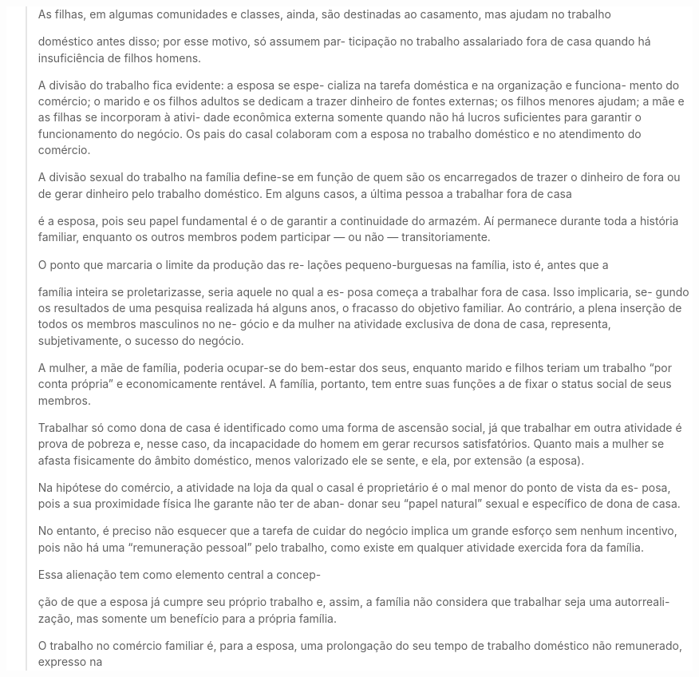 > As filhas, em algumas comunidades e classes, ainda, são destinadas ao
> casamento, mas ajudam no trabalho
>
> doméstico antes disso; por esse motivo, só assumem par- ticipação no
> trabalho assalariado fora de casa quando há insuficiência de filhos
> homens.
>
> A divisão do trabalho fica evidente: a esposa se espe- cializa na
> tarefa doméstica e na organização e funciona- mento do comércio; o
> marido e os filhos adultos se dedicam a trazer dinheiro de fontes
> externas; os filhos menores ajudam; a mãe e as filhas se incorporam à
> ativi- dade econômica externa somente quando não há lucros suficientes
> para garantir o funcionamento do negócio. Os pais do casal colaboram
> com a esposa no trabalho doméstico e no atendimento do comércio.
>
> A divisão sexual do trabalho na família define-se em função de quem
> são os encarregados de trazer o dinheiro de fora ou de gerar dinheiro
> pelo trabalho doméstico. Em alguns casos, a última pessoa a trabalhar
> fora de casa
>
> é a esposa, pois seu papel fundamental é o de garantir a continuidade
> do armazém. Aí permanece durante toda a história familiar, enquanto os
> outros membros podem participar — ou não — transitoriamente.
>
> O ponto que marcaria o limite da produção das re- lações
> pequeno-burguesas na família, isto é, antes que a
>
> família inteira se proletarizasse, seria aquele no qual a es- posa
> começa a trabalhar fora de casa. Isso implicaria, se- gundo os
> resultados de uma pesquisa realizada há alguns anos, o fracasso do
> objetivo familiar. Ao contrário, a plena inserção de todos os membros
> masculinos no ne- gócio e da mulher na atividade exclusiva de dona de
> casa, representa, subjetivamente, o sucesso do negócio.
>
> A mulher, a mãe de família, poderia ocupar-se do bem-estar dos seus,
> enquanto marido e filhos teriam um trabalho “por conta própria” e
> economicamente rentável. A família, portanto, tem entre suas funções a
> de fixar o status social de seus membros.
>
> Trabalhar só como dona de casa é identificado como uma forma de
> ascensão social, já que trabalhar em outra atividade é prova de
> pobreza e, nesse caso, da incapacidade do homem em gerar recursos
> satisfatórios. Quanto mais a mulher se afasta fisicamente do âmbito
> doméstico, menos valorizado ele se sente, e ela, por extensão (a
> esposa).
>
> Na hipótese do comércio, a atividade na loja da qual o casal é
> proprietário é o mal menor do ponto de vista da es- posa, pois a sua
> proximidade física lhe garante não ter de aban- donar seu “papel
> natural” sexual e específico de dona de casa.
>
> No entanto, é preciso não esquecer que a tarefa de cuidar do negócio
> implica um grande esforço sem nenhum incentivo, pois não há uma
> “remuneração pessoal” pelo trabalho, como existe em qualquer atividade
> exercida fora da família.
>
> Essa alienação tem como elemento central a concep-
>
> ção de que a esposa já cumpre seu próprio trabalho e, assim, a família
> não considera que trabalhar seja uma autorreali- zação, mas somente um
> benefício para a própria família.
>
> O trabalho no comércio familiar é, para a esposa, uma prolongação do
> seu tempo de trabalho doméstico não remunerado, expresso na